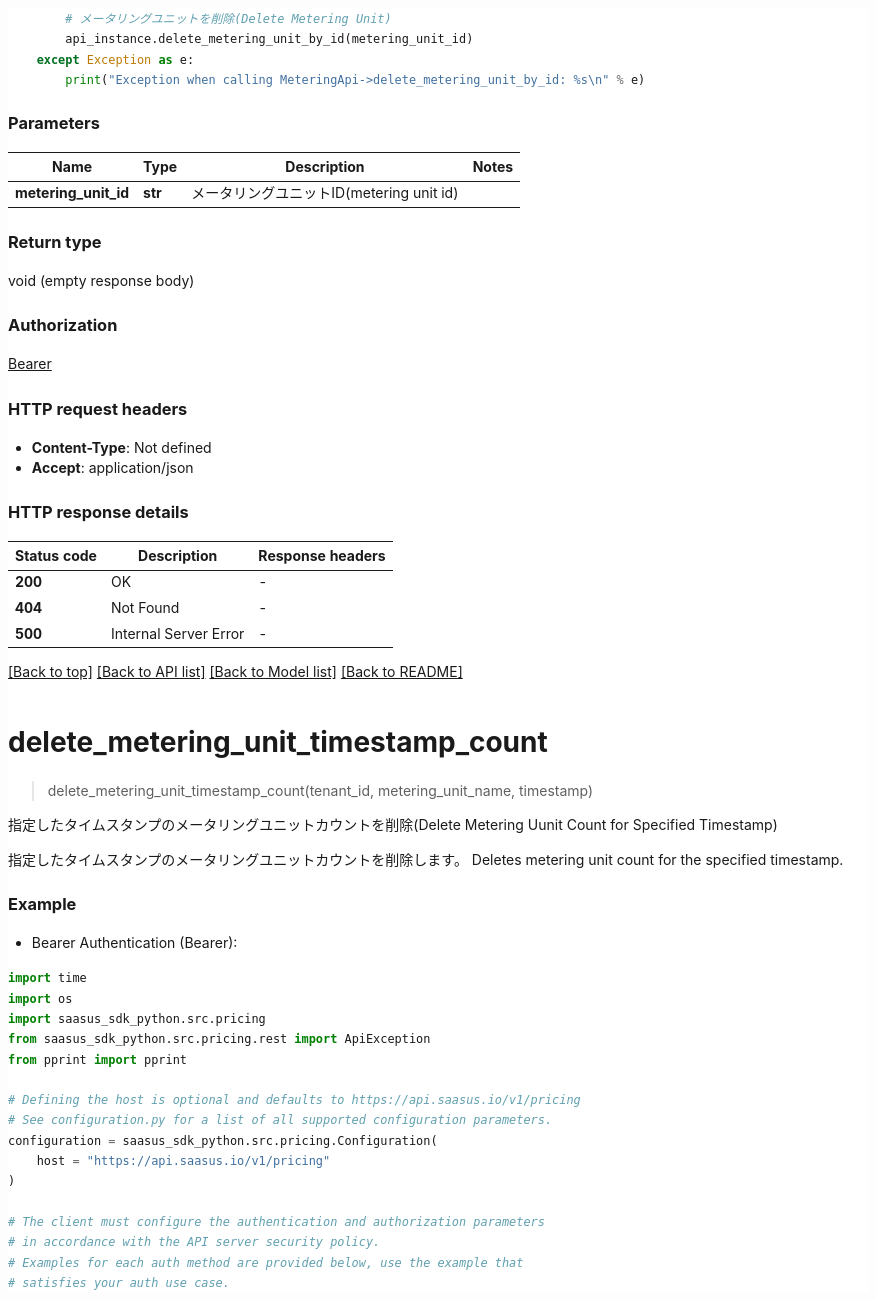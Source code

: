 ```python
        # メータリングユニットを削除(Delete Metering Unit)
        api_instance.delete_metering_unit_by_id(metering_unit_id)
    except Exception as e:
        print("Exception when calling MeteringApi->delete_metering_unit_by_id: %s\n" % e)
```



### Parameters

Name | Type | Description  | Notes
------------- | ------------- | ------------- | -------------
 **metering_unit_id** | **str**| メータリングユニットID(metering unit id) | 

### Return type

void (empty response body)

### Authorization

[Bearer](../README.md#Bearer)

### HTTP request headers

 - **Content-Type**: Not defined
 - **Accept**: application/json

### HTTP response details
| Status code | Description | Response headers |
|-------------|-------------|------------------|
**200** | OK |  -  |
**404** | Not Found |  -  |
**500** | Internal Server Error |  -  |

[[Back to top]](#) [[Back to API list]](../README.md#documentation-for-api-endpoints) [[Back to Model list]](../README.md#documentation-for-models) [[Back to README]](../README.md)

# **delete_metering_unit_timestamp_count**
> delete_metering_unit_timestamp_count(tenant_id, metering_unit_name, timestamp)

指定したタイムスタンプのメータリングユニットカウントを削除(Delete Metering Uunit Count for Specified Timestamp)

指定したタイムスタンプのメータリングユニットカウントを削除します。  Deletes metering unit count for the specified timestamp. 

### Example

* Bearer Authentication (Bearer):
```python
import time
import os
import saasus_sdk_python.src.pricing
from saasus_sdk_python.src.pricing.rest import ApiException
from pprint import pprint

# Defining the host is optional and defaults to https://api.saasus.io/v1/pricing
# See configuration.py for a list of all supported configuration parameters.
configuration = saasus_sdk_python.src.pricing.Configuration(
    host = "https://api.saasus.io/v1/pricing"
)

# The client must configure the authentication and authorization parameters
# in accordance with the API server security policy.
# Examples for each auth method are provided below, use the example that
# satisfies your auth use case.

```
